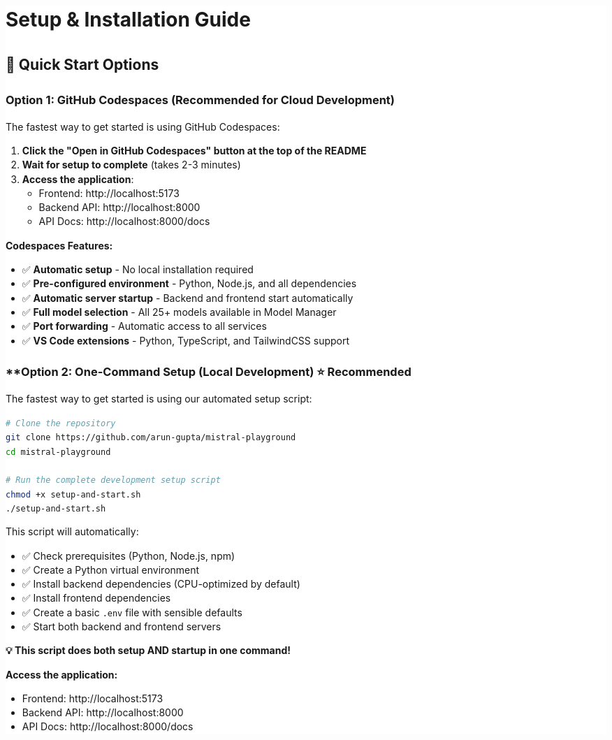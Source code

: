 # Setup & Installation Guide

## 🚀 **Quick Start Options**

### **Option 1: GitHub Codespaces (Recommended for Cloud Development)**

The fastest way to get started is using GitHub Codespaces:

1. **Click the "Open in GitHub Codespaces" button at the top of the README**
2. **Wait for setup to complete** (takes 2-3 minutes)
3. **Access the application**:
   - Frontend: http://localhost:5173
   - Backend API: http://localhost:8000
   - API Docs: http://localhost:8000/docs

**Codespaces Features:**
- ✅ **Automatic setup** - No local installation required
- ✅ **Pre-configured environment** - Python, Node.js, and all dependencies
- ✅ **Automatic server startup** - Backend and frontend start automatically
- ✅ **Full model selection** - All 25+ models available in Model Manager
- ✅ **Port forwarding** - Automatic access to all services
- ✅ **VS Code extensions** - Python, TypeScript, and TailwindCSS support

### **Option 2: One-Command Setup (Local Development) ⭐ **Recommended**

The fastest way to get started is using our automated setup script:

```bash
# Clone the repository
git clone https://github.com/arun-gupta/mistral-playground
cd mistral-playground

# Run the complete development setup script
chmod +x setup-and-start.sh
./setup-and-start.sh
```

This script will automatically:
- ✅ Check prerequisites (Python, Node.js, npm)
- ✅ Create a Python virtual environment
- ✅ Install backend dependencies (CPU-optimized by default)
- ✅ Install frontend dependencies
- ✅ Create a basic `.env` file with sensible defaults
- ✅ Start both backend and frontend servers

**💡 This script does both setup AND startup in one command!**

**Access the application:**
- Frontend: http://localhost:5173
- Backend API: http://localhost:8000
- API Docs: http://localhost:8000/docs
